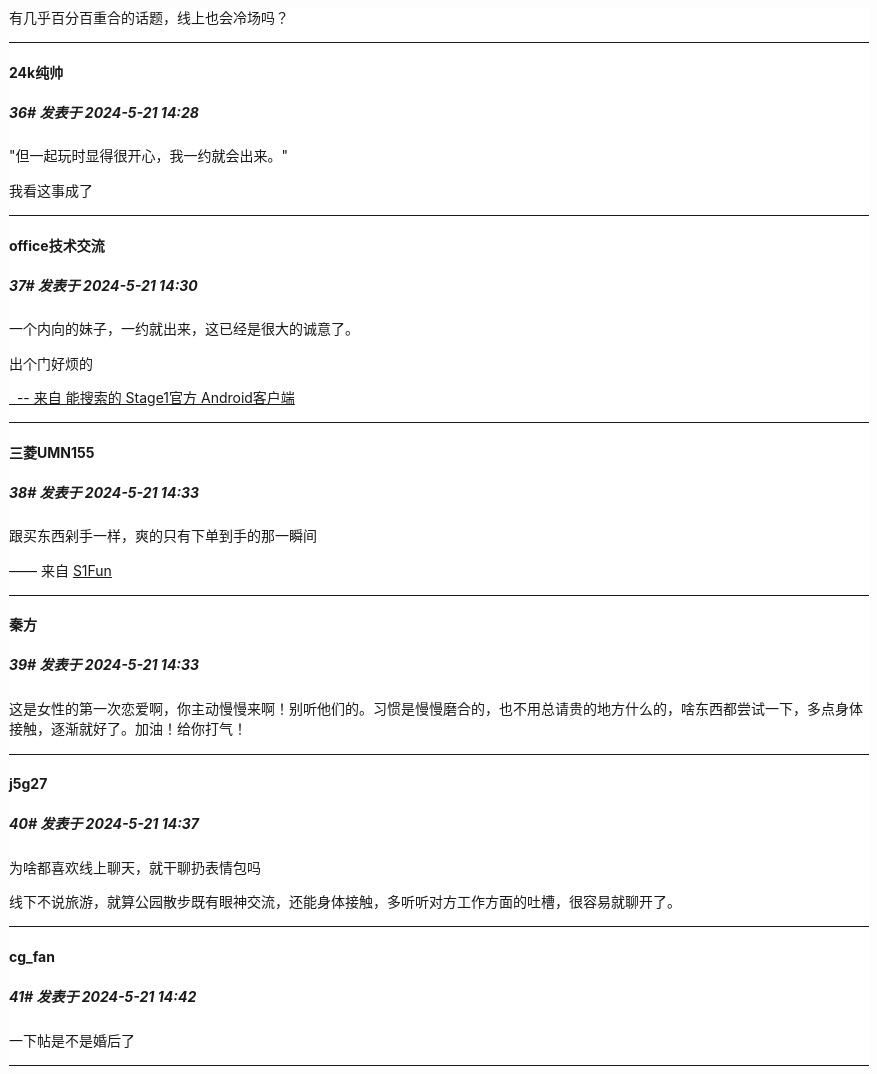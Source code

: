 有几乎百分百重合的话题，线上也会冷场吗？

*****

####  24k纯帅  
##### 36#       发表于 2024-5-21 14:28

"但一起玩时显得很开心，我一约就会出来。"

我看这事成了

*****

####  office技术交流  
##### 37#       发表于 2024-5-21 14:30

一个内向的妹子，一约就出来，这已经是很大的诚意了。

出个门好烦的

[  -- 来自 能搜索的 Stage1官方 Android客户端](https://www.coolapk.com/apk/140634)

*****

####  三菱UMN155  
##### 38#       发表于 2024-5-21 14:33

跟买东西剁手一样，爽的只有下单到手的那一瞬间

—— 来自 [S1Fun](https://s1fun.koalcat.com)

*****

####  秦方  
##### 39#       发表于 2024-5-21 14:33

这是女性的第一次恋爱啊，你主动慢慢来啊！别听他们的。习惯是慢慢磨合的，也不用总请贵的地方什么的，啥东西都尝试一下，多点身体接触，逐渐就好了。加油！给你打气！

*****

####  j5g27  
##### 40#       发表于 2024-5-21 14:37

为啥都喜欢线上聊天，就干聊扔表情包吗

线下不说旅游，就算公园散步既有眼神交流，还能身体接触，多听听对方工作方面的吐槽，很容易就聊开了。


*****

####  cg_fan  
##### 41#       发表于 2024-5-21 14:42

一下帖是不是婚后了

*****
